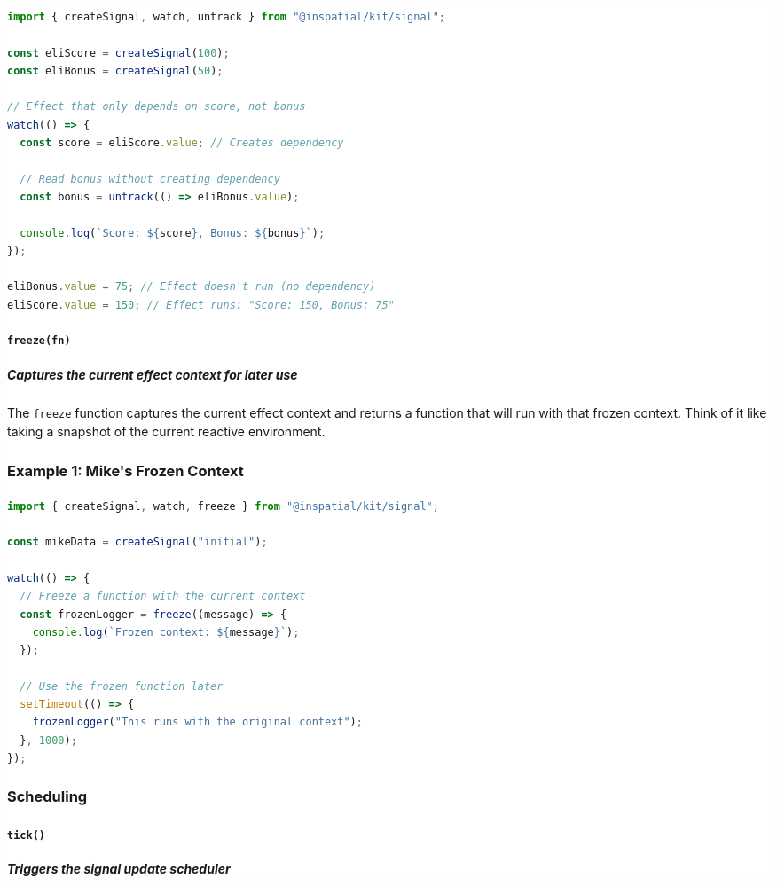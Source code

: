 ```typescript
import { createSignal, watch, untrack } from "@inspatial/kit/signal";

const eliScore = createSignal(100);
const eliBonus = createSignal(50);

// Effect that only depends on score, not bonus
watch(() => {
  const score = eliScore.value; // Creates dependency

  // Read bonus without creating dependency
  const bonus = untrack(() => eliBonus.value);

  console.log(`Score: ${score}, Bonus: ${bonus}`);
});

eliBonus.value = 75; // Effect doesn't run (no dependency)
eliScore.value = 150; // Effect runs: "Score: 150, Bonus: 75"
```

#### `freeze(fn)`

##### Captures the current effect context for later use

The `freeze` function captures the current effect context and returns a function that will run with that frozen context. Think of it like taking a snapshot of the current reactive environment.

### Example 1: Mike's Frozen Context

```typescript
import { createSignal, watch, freeze } from "@inspatial/kit/signal";

const mikeData = createSignal("initial");

watch(() => {
  // Freeze a function with the current context
  const frozenLogger = freeze((message) => {
    console.log(`Frozen context: ${message}`);
  });

  // Use the frozen function later
  setTimeout(() => {
    frozenLogger("This runs with the original context");
  }, 1000);
});
```

### Scheduling

#### `tick()`

##### Triggers the signal update scheduler
